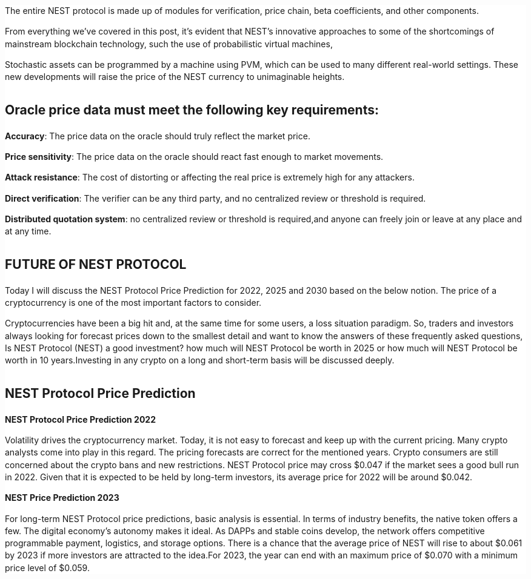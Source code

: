 The entire NEST protocol is made up of modules for verification, price chain, beta coefficients, and other components.

From everything we’ve covered in this post, it’s evident that NEST’s innovative approaches to some of the shortcomings of mainstream blockchain technology, such the use of probabilistic virtual machines,

Stochastic assets can be programmed by a machine using PVM, which can be used to many different real-world settings. These new developments will raise the price of the NEST currency to unimaginable heights.

## Oracle price data must meet the following key requirements:

**Accuracy**: The price data on the oracle should truly reflect the market price.

**Price sensitivity**: The price data on the oracle should react fast enough to market movements.

**Attack resistance**: The cost of distorting or affecting the real price is extremely high for any attackers.

**Direct verification**: The verifier can be any third party, and no centralized review or threshold is required.

**Distributed quotation system**: no centralized review or threshold is required,and anyone can freely join or leave at any place and at any time.

## FUTURE OF NEST PROTOCOL
Today I will discuss the NEST Protocol Price Prediction for 2022, 2025 and 2030 based on the below notion. The price of a cryptocurrency is one of the most important factors to consider.

Cryptocurrencies have been a big hit and, at the same time for some users, a loss situation paradigm. So, traders and investors always looking for forecast prices down to the smallest detail and want to know the answers of these frequently asked questions, Is NEST Protocol (NEST) a good investment? how much will NEST Protocol be worth in 2025 or how much will NEST Protocol be worth in 10 years.Investing in any crypto on a long and short-term basis will be discussed deeply.

## NEST Protocol Price Prediction
**NEST Protocol Price Prediction 2022**

Volatility drives the cryptocurrency market. Today, it is not easy to forecast and keep up with the current pricing. Many crypto analysts come into play in this regard. The pricing forecasts are correct for the mentioned years. Crypto consumers are still concerned about the crypto bans and new restrictions. NEST Protocol price may cross $0.047 if the market sees a good bull run in 2022. Given that it is expected to be held by long-term investors, its average price for 2022 will be around $0.042.

**NEST Price Prediction 2023**

For long-term NEST Protocol price predictions, basic analysis is essential. In terms of industry benefits, the native token offers a few. The digital economy’s autonomy makes it ideal. As DAPPs and stable coins develop, the network offers competitive programmable payment, logistics, and storage options. There is a chance that the average price of NEST will rise to about $0.061 by 2023 if more investors are attracted to the idea.For 2023, the year can end with an maximum price of $0.070 with a minimum price level of $0.059.
